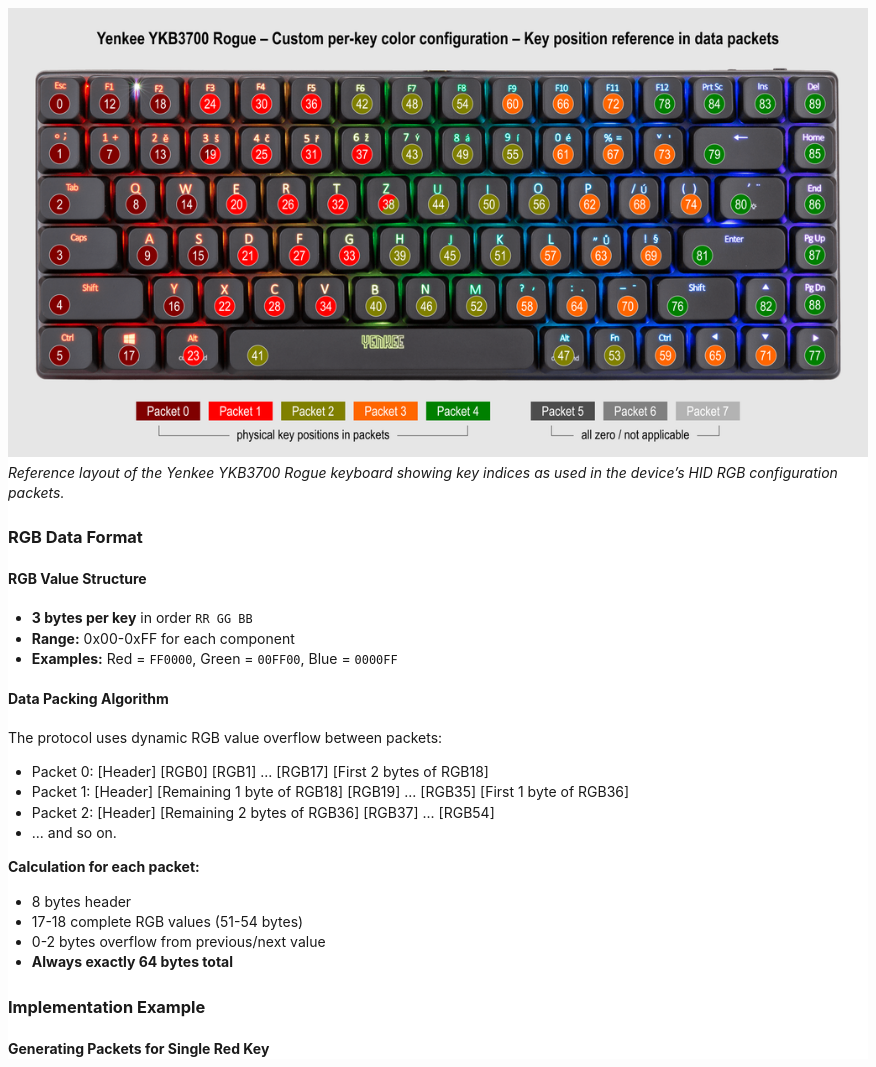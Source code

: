 ![Yenkee YKB3700 Rogue Keyboard](/images/yenkee-ykb3700-rgb-keymap-reference.png)
*Reference layout of the Yenkee YKB3700 Rogue keyboard showing key indices as used in the device’s HID RGB configuration packets.*

### RGB Data Format

#### RGB Value Structure
- **3 bytes per key** in order `RR GG BB`
- **Range:** 0x00-0xFF for each component
- **Examples:** Red = `FF0000`, Green = `00FF00`, Blue = `0000FF`

#### Data Packing Algorithm

The protocol uses dynamic RGB value overflow between packets:

- Packet 0: [Header] [RGB0] [RGB1] ... [RGB17] [First 2 bytes of RGB18]
- Packet 1: [Header] [Remaining 1 byte of RGB18] [RGB19] ... [RGB35] [First 1 byte of RGB36]
- Packet 2: [Header] [Remaining 2 bytes of RGB36] [RGB37] ... [RGB54]
- ... and so on.

**Calculation for each packet:**
- 8 bytes header
- 17-18 complete RGB values (51-54 bytes)
- 0-2 bytes overflow from previous/next value
- **Always exactly 64 bytes total**

### Implementation Example

#### Generating Packets for Single Red Key
